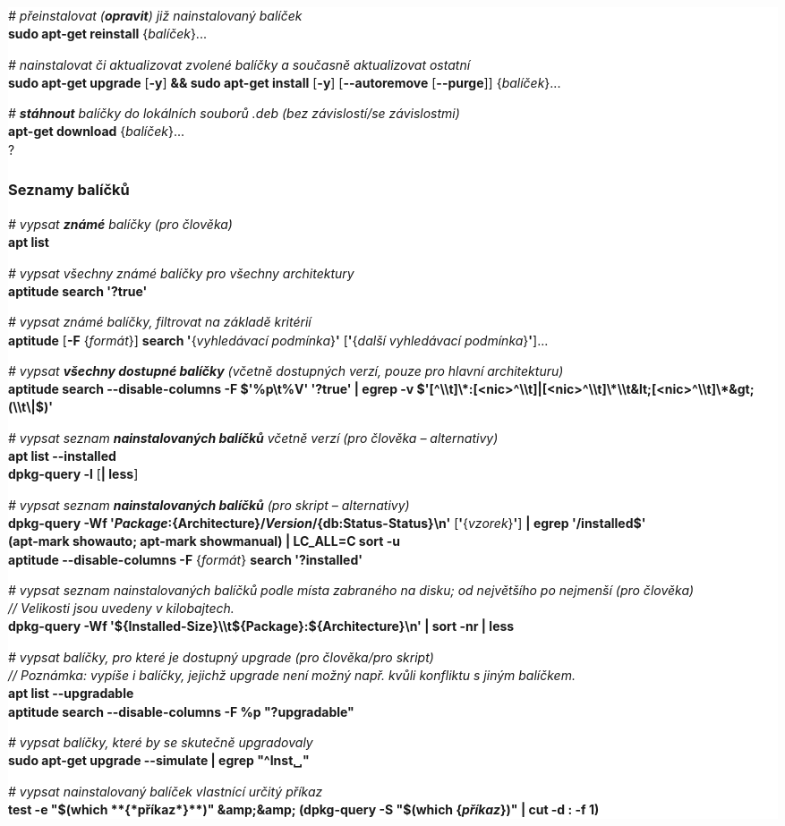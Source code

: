 *# přeinstalovat (**opravit**) již nainstalovaný balíček*<br>
**sudo apt-get reinstall** {*balíček*}...

*# nainstalovat či aktualizovat zvolené balíčky a současně aktualizovat ostatní*<br>
**sudo apt-get upgrade** [**-y**] **&amp;&amp; sudo apt-get install** [**-y**] <nic>[**\-\-autoremove** [**\-\-purge**]] {*balíček*}...

*# **stáhnout** balíčky do lokálních souborů .deb (bez závislostí/se závislostmi)*<br>
**apt-get download** {*balíček*}...<br>
?

### Seznamy balíčků

*# vypsat **známé** balíčky (pro člověka)*<br>
**apt list**

*# vypsat všechny známé balíčky pro všechny architektury*<br>
**aptitude search '?true'**

*# vypsat známé balíčky, filtrovat na základě kritérií*<br>
**aptitude** [**-F** {*formát*}] **search '**{*vyhledávací podmínka*}**'** [**'**{*další vyhledávací podmínka*}**'**]...

*# vypsat **všechny dostupné balíčky** (včetně dostupných verzí, pouze pro hlavní architekturu)*<br>
**aptitude search \-\-disable-columns -F $'%p\\t%V' '?true' \| egrep -v $'[^\\t]\*:[<nic>^\\t]|[<nic>^\\t]\*\\t&lt;[<nic>^\\t]\*&gt;(\\t\|$)'**

*# vypsat seznam **nainstalovaných balíčků** včetně verzí (pro člověka – alternativy)*<br>
**apt list \-\-installed**<br>
**dpkg-query -l** [**\| less**]<br>

*# vypsat seznam **nainstalovaných balíčků** (pro skript – alternativy)*<br>
**dpkg-query -Wf '${Package}:${Architecture}/${Version}/${db:Status-Status}\\n'** [**'**{*vzorek*}**'**] **\| egrep '/installed$'**<br>
**(apt-mark showauto; apt-mark showmanual) \| LC\_ALL=C sort -u**<br>
**aptitude \-\-disable-columns -F** {*formát*} **search '?installed'**

*# vypsat seznam nainstalovaných balíčků podle místa zabraného na disku; od největšího po nejmenší (pro člověka)*<br>
*// Velikosti jsou uvedeny v kilobajtech.*<br>
**dpkg-query -Wf '${Installed-Size}\\t${Package}:${Architecture}\\n' | sort -nr | less**

*# vypsat balíčky, pro které je dostupný upgrade (pro člověka/pro skript)*<br>
*// Poznámka: vypíše i balíčky, jejichž upgrade není možný např. kvůli konfliktu s jiným balíčkem.*<br>
**apt list \-\-upgradable**<br>
**aptitude search \-\-disable-columns -F %p "?upgradable"**


*# vypsat balíčky, které by se skutečně upgradovaly*<br>
**sudo apt-get upgrade \-\-simulate \| egrep "^Inst&blank;"**

*# vypsat nainstalovaný balíček vlastnící určitý příkaz*<br>
**test -e "$(which **{*příkaz*}**)" &amp;&amp; (dpkg-query -S "$(which **{*příkaz*}**)" \| cut -d : -f 1)**
